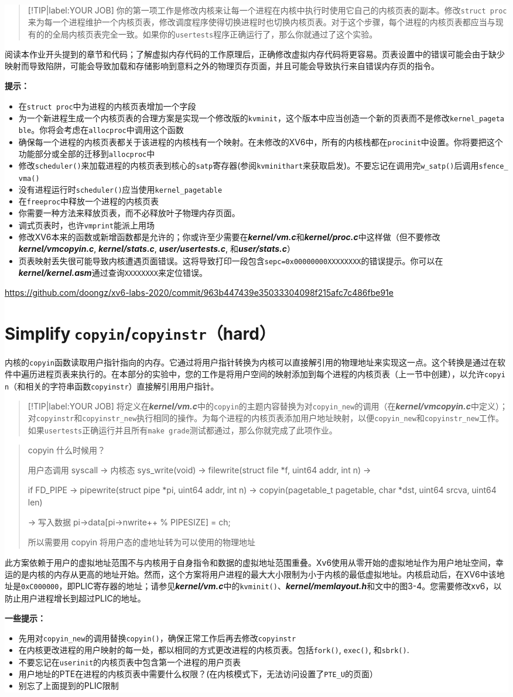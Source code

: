 > [!TIP|label:YOUR JOB]
> 你的第一项工作是修改内核来让每一个进程在内核中执行时使用它自己的内核页表的副本。修改`struct proc`来为每一个进程维护一个内核页表，修改调度程序使得切换进程时也切换内核页表。对于这个步骤，每个进程的内核页表都应当与现有的的全局内核页表完全一致。如果你的`usertests`程序正确运行了，那么你就通过了这个实验。

阅读本作业开头提到的章节和代码；了解虚拟内存代码的工作原理后，正确修改虚拟内存代码将更容易。页表设置中的错误可能会由于缺少映射而导致陷阱，可能会导致加载和存储影响到意料之外的物理页存页面，并且可能会导致执行来自错误内存页的指令。

**提示：**

- 在`struct proc`中为进程的内核页表增加一个字段
- 为一个新进程生成一个内核页表的合理方案是实现一个修改版的`kvminit`，这个版本中应当创造一个新的页表而不是修改`kernel_pagetable`。你将会考虑在`allocproc`中调用这个函数
- 确保每一个进程的内核页表都关于该进程的内核栈有一个映射。在未修改的XV6中，所有的内核栈都在`procinit`中设置。你将要把这个功能部分或全部的迁移到`allocproc`中
- 修改`scheduler()`来加载进程的内核页表到核心的`satp`寄存器(参阅`kvminithart`来获取启发)。不要忘记在调用完`w_satp()`后调用`sfence_vma()`
- 没有进程运行时`scheduler()`应当使用`kernel_pagetable`
- 在`freeproc`中释放一个进程的内核页表
- 你需要一种方法来释放页表，而不必释放叶子物理内存页面。
- 调式页表时，也许`vmprint`能派上用场
- 修改XV6本来的函数或新增函数都是允许的；你或许至少需要在***kernel/vm.c***和***kernel/proc.c***中这样做（但不要修改***kernel/vmcopyin.c***, ***kernel/stats.c***, ***user/usertests.c***, 和***user/stats.c***）
- 页表映射丢失很可能导致内核遭遇页面错误。这将导致打印一段包含`sepc=0x00000000XXXXXXXX`的错误提示。你可以在***kernel/kernel.asm***通过查询`XXXXXXXX`来定位错误。

https://github.com/doongz/xv6-labs-2020/commit/963b447439e35033304098f215afc7c486fbe91e

# Simplify `copyin`/`copyinstr`（hard）

内核的`copyin`函数读取用户指针指向的内存。它通过将用户指针转换为内核可以直接解引用的物理地址来实现这一点。这个转换是通过在软件中遍历进程页表来执行的。在本部分的实验中，您的工作是将用户空间的映射添加到每个进程的内核页表（上一节中创建），以允许`copyin`（和相关的字符串函数`copyinstr`）直接解引用用户指针。

> [!TIP|label:YOUR JOB]
> 将定义在***kernel/vm.c***中的`copyin`的主题内容替换为对`copyin_new`的调用（在***kernel/vmcopyin.c***中定义）；对`copyinstr`和`copyinstr_new`执行相同的操作。为每个进程的内核页表添加用户地址映射，以便`copyin_new`和`copyinstr_new`工作。如果`usertests`正确运行并且所有`make grade`测试都通过，那么你就完成了此项作业。

> copyin 什么时候用？
>
> 用户态调用 syscall -> 内核态 sys_write(void) -> filewrite(struct file *f, uint64 addr, int n) -> 
>
> if FD_PIPE -> pipewrite(struct pipe *pi, uint64 addr, int n) -> copyin(pagetable_t pagetable, char *dst, uint64 srcva, uint64 len)
>
> -> 写入数据 pi->data[pi->nwrite++ % PIPESIZE] = ch;
>
> 所以需要用 copyin 将用户态的虚地址转为可以使用的物理地址

此方案依赖于用户的虚拟地址范围不与内核用于自身指令和数据的虚拟地址范围重叠。Xv6使用从零开始的虚拟地址作为用户地址空间，幸运的是内核的内存从更高的地址开始。然而，这个方案将用户进程的最大大小限制为小于内核的最低虚拟地址。内核启动后，在XV6中该地址是`0xC000000`，即PLIC寄存器的地址；请参见***kernel/vm.c***中的`kvminit()`、***kernel/memlayout.h***和文中的图3-4。您需要修改xv6，以防止用户进程增长到超过PLIC的地址。

**一些提示：**

- 先用对`copyin_new`的调用替换`copyin()`，确保正常工作后再去修改`copyinstr`
- 在内核更改进程的用户映射的每一处，都以相同的方式更改进程的内核页表。包括`fork()`, `exec()`, 和`sbrk()`.
- 不要忘记在`userinit`的内核页表中包含第一个进程的用户页表
- 用户地址的PTE在进程的内核页表中需要什么权限？(在内核模式下，无法访问设置了`PTE_U`的页面）
- 别忘了上面提到的PLIC限制
